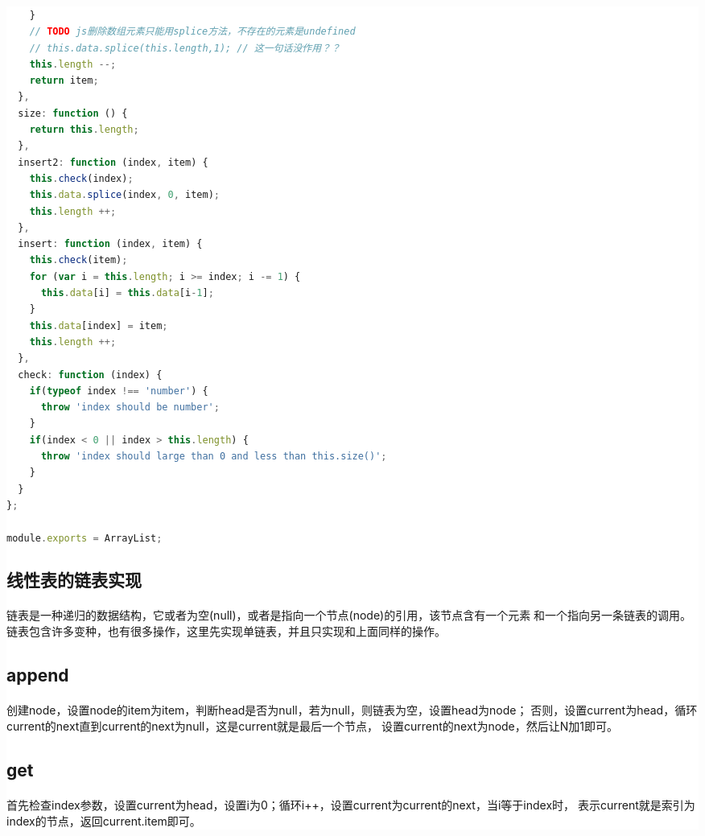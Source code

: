 ```javascript part2: array_list.js
    }
    // TODO js删除数组元素只能用splice方法，不存在的元素是undefined
    // this.data.splice(this.length,1); // 这一句话没作用？？
    this.length --;
    return item;
  },
  size: function () {
    return this.length;
  },
  insert2: function (index, item) {
    this.check(index);
    this.data.splice(index, 0, item);
    this.length ++;
  },
  insert: function (index, item) {
    this.check(item);
    for (var i = this.length; i >= index; i -= 1) {
      this.data[i] = this.data[i-1];
    }
    this.data[index] = item;
    this.length ++;
  },
  check: function (index) {
    if(typeof index !== 'number') {
      throw 'index should be number';
    }
    if(index < 0 || index > this.length) {
      throw 'index should large than 0 and less than this.size()';
    }
  }
};

module.exports = ArrayList;

```


## 线性表的链表实现

链表是一种递归的数据结构，它或者为空(null)，或者是指向一个节点(node)的引用，该节点含有一个元素
和一个指向另一条链表的调用。  
链表包含许多变种，也有很多操作，这里先实现单链表，并且只实现和上面同样的操作。  


## append
创建node，设置node的item为item，判断head是否为null，若为null，则链表为空，设置head为node；
否则，设置current为head，循环current的next直到current的next为null，这是current就是最后一个节点，
设置current的next为node，然后让N加1即可。  

## get
首先检查index参数，设置current为head，设置i为0；循环i++，设置current为current的next，当i等于index时，
表示current就是索引为index的节点，返回current.item即可。  
